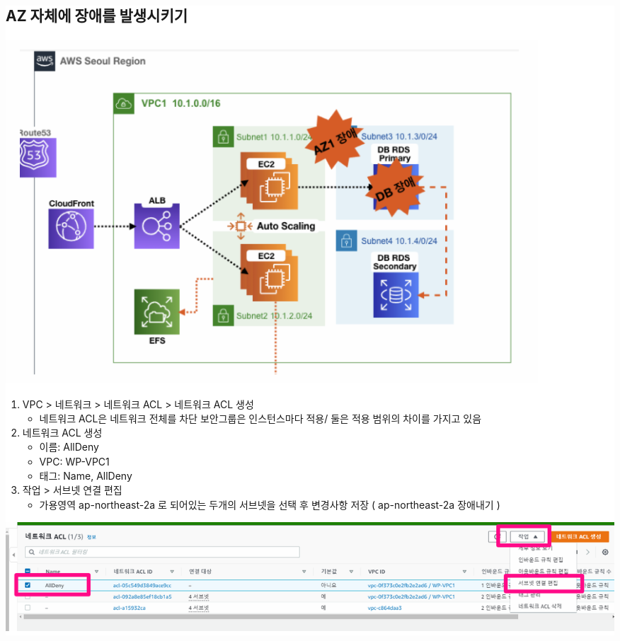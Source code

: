 

##  AZ 자체에 장애를 발생시키기

![](../images/5a2ed515-e561-43bd-9786-7132d5c26aa9-image-20210823193648006.png)

1. VPC > 네트워크 > 네트워크 ACL > 네트워크 ACL 생성
   - 네트워크 ACL은 네트워크 전체를 차단
     보안그룹은 인스턴스마다 적용/ 둘은 적용 범위의 차이를 가지고 있음
2. 네트워크 ACL 생성
   - 이름: AllDeny
   - VPC: WP-VPC1
   - 태그: Name, AllDeny
3. 작업 > 서브넷 연결 편집
   - 가용영역 ap-northeast-2a 로 되어있는 두개의 서브넷을 선택 후 변경사항 저장 ( ap-northeast-2a 장애내기 )

![](../images/99c71827-e86d-429b-8fe0-fd9c1605e178-image-20210823193940045.png)


